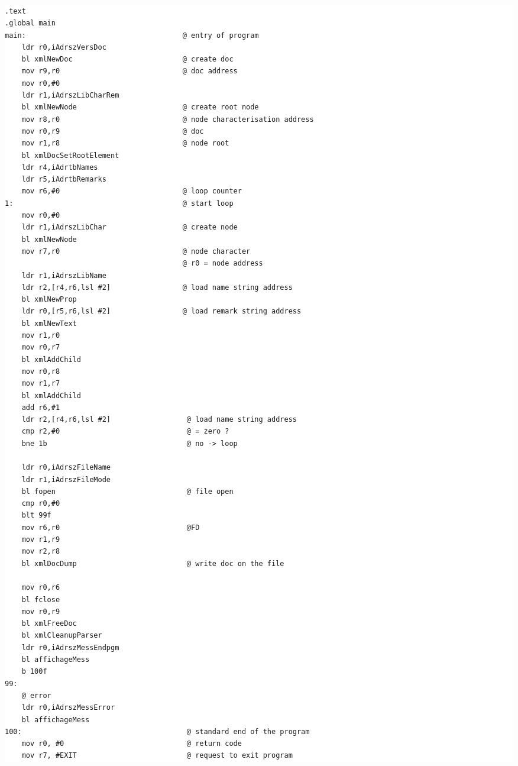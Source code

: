 ```ARM Assembly
.text
.global main 
main:                                     @ entry of program 
    ldr r0,iAdrszVersDoc
    bl xmlNewDoc                          @ create doc
    mov r9,r0                             @ doc address
    mov r0,#0
    ldr r1,iAdrszLibCharRem
    bl xmlNewNode                         @ create root node
    mov r8,r0                             @ node characterisation address
    mov r0,r9                             @ doc
    mov r1,r8                             @ node root
    bl xmlDocSetRootElement
    ldr r4,iAdrtbNames
    ldr r5,iAdrtbRemarks
    mov r6,#0                             @ loop counter
1:                                        @ start loop
    mov r0,#0
    ldr r1,iAdrszLibChar                  @ create node
    bl xmlNewNode
    mov r7,r0                             @ node character
                                          @ r0 = node address
    ldr r1,iAdrszLibName
    ldr r2,[r4,r6,lsl #2]                 @ load name string address
    bl xmlNewProp
    ldr r0,[r5,r6,lsl #2]                 @ load remark string address
    bl xmlNewText
    mov r1,r0
    mov r0,r7
    bl xmlAddChild
    mov r0,r8
    mov r1,r7
    bl xmlAddChild
    add r6,#1
    ldr r2,[r4,r6,lsl #2]                  @ load name string address
    cmp r2,#0                              @ = zero ?
    bne 1b                                 @ no -> loop

    ldr r0,iAdrszFileName 
    ldr r1,iAdrszFileMode
    bl fopen                               @ file open
    cmp r0,#0
    blt 99f
    mov r6,r0                              @FD
    mov r1,r9
    mov r2,r8
    bl xmlDocDump                          @ write doc on the file

    mov r0,r6
    bl fclose
    mov r0,r9
    bl xmlFreeDoc
    bl xmlCleanupParser
    ldr r0,iAdrszMessEndpgm
    bl affichageMess
    b 100f
99:
    @ error
    ldr r0,iAdrszMessError
    bl affichageMess       
100:                                       @ standard end of the program 
    mov r0, #0                             @ return code
    mov r7, #EXIT                          @ request to exit program
```